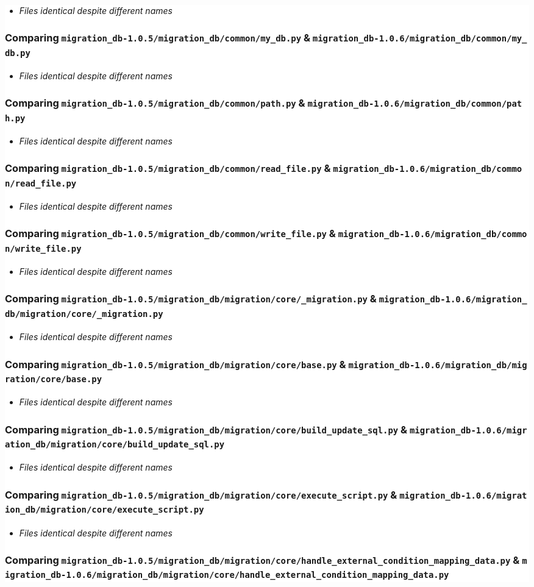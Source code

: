  * *Files identical despite different names*

### Comparing `migration_db-1.0.5/migration_db/common/my_db.py` & `migration_db-1.0.6/migration_db/common/my_db.py`

 * *Files identical despite different names*

### Comparing `migration_db-1.0.5/migration_db/common/path.py` & `migration_db-1.0.6/migration_db/common/path.py`

 * *Files identical despite different names*

### Comparing `migration_db-1.0.5/migration_db/common/read_file.py` & `migration_db-1.0.6/migration_db/common/read_file.py`

 * *Files identical despite different names*

### Comparing `migration_db-1.0.5/migration_db/common/write_file.py` & `migration_db-1.0.6/migration_db/common/write_file.py`

 * *Files identical despite different names*

### Comparing `migration_db-1.0.5/migration_db/migration/core/_migration.py` & `migration_db-1.0.6/migration_db/migration/core/_migration.py`

 * *Files identical despite different names*

### Comparing `migration_db-1.0.5/migration_db/migration/core/base.py` & `migration_db-1.0.6/migration_db/migration/core/base.py`

 * *Files identical despite different names*

### Comparing `migration_db-1.0.5/migration_db/migration/core/build_update_sql.py` & `migration_db-1.0.6/migration_db/migration/core/build_update_sql.py`

 * *Files identical despite different names*

### Comparing `migration_db-1.0.5/migration_db/migration/core/execute_script.py` & `migration_db-1.0.6/migration_db/migration/core/execute_script.py`

 * *Files identical despite different names*

### Comparing `migration_db-1.0.5/migration_db/migration/core/handle_external_condition_mapping_data.py` & `migration_db-1.0.6/migration_db/migration/core/handle_external_condition_mapping_data.py`
